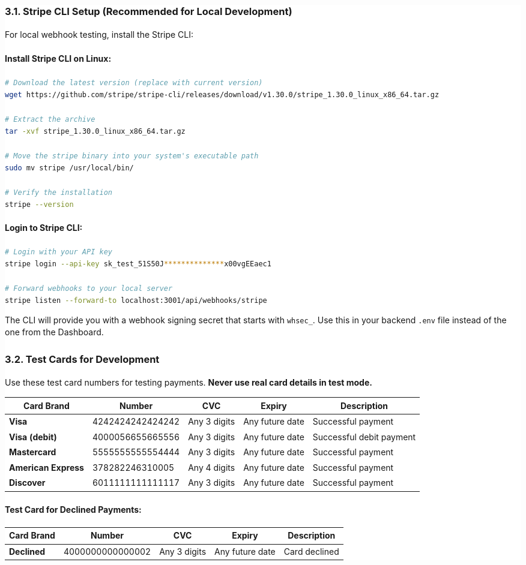 ### 3.1. Stripe CLI Setup (Recommended for Local Development)

For local webhook testing, install the Stripe CLI:

#### Install Stripe CLI on Linux:
```bash
# Download the latest version (replace with current version)
wget https://github.com/stripe/stripe-cli/releases/download/v1.30.0/stripe_1.30.0_linux_x86_64.tar.gz

# Extract the archive
tar -xvf stripe_1.30.0_linux_x86_64.tar.gz

# Move the stripe binary into your system's executable path
sudo mv stripe /usr/local/bin/

# Verify the installation
stripe --version
```

#### Login to Stripe CLI:
```bash
# Login with your API key
stripe login --api-key sk_test_51S50J**************x00vgEEaec1

# Forward webhooks to your local server
stripe listen --forward-to localhost:3001/api/webhooks/stripe
```

The CLI will provide you with a webhook signing secret that starts with `whsec_`. Use this in your backend `.env` file instead of the one from the Dashboard.

### 3.2. Test Cards for Development

Use these test card numbers for testing payments. **Never use real card details in test mode.**

| Card Brand | Number | CVC | Expiry | Description |
|------------|--------|-----|--------|-------------|
| **Visa** | 4242424242424242 | Any 3 digits | Any future date | Successful payment |
| **Visa (debit)** | 4000056655665556 | Any 3 digits | Any future date | Successful debit payment |
| **Mastercard** | 5555555555554444 | Any 3 digits | Any future date | Successful payment |
| **American Express** | 378282246310005 | Any 4 digits | Any future date | Successful payment |
| **Discover** | 6011111111111117 | Any 3 digits | Any future date | Successful payment |

#### Test Card for Declined Payments:
| Card Brand | Number | CVC | Expiry | Description |
|------------|--------|-----|--------|-------------|
| **Declined** | 4000000000000002 | Any 3 digits | Any future date | Card declined |

